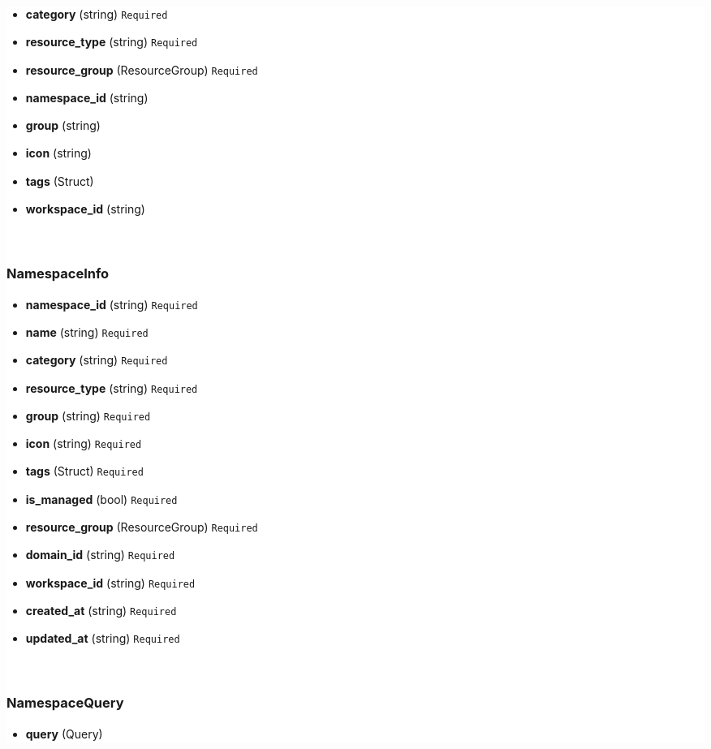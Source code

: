     
* **category** (string)   `Required` 

    
* **resource_type** (string)   `Required` 

    
* **resource_group** (ResourceGroup)   `Required` 

    
* **namespace_id** (string)  

    
* **group** (string)  

    
* **icon** (string)  

    
* **tags** (Struct)  

    
* **workspace_id** (string)  

    <br>

### NamespaceInfo
* **namespace_id** (string)   `Required` 

    
* **name** (string)   `Required` 

    
* **category** (string)   `Required` 

    
* **resource_type** (string)   `Required` 

    
* **group** (string)   `Required` 

    
* **icon** (string)   `Required` 

    
* **tags** (Struct)   `Required` 

    
* **is_managed** (bool)   `Required` 

    
* **resource_group** (ResourceGroup)   `Required` 

    
* **domain_id** (string)   `Required` 

    
* **workspace_id** (string)   `Required` 

    
* **created_at** (string)   `Required` 

    
* **updated_at** (string)   `Required` 

    <br>

### NamespaceQuery
* **query** (Query)  
